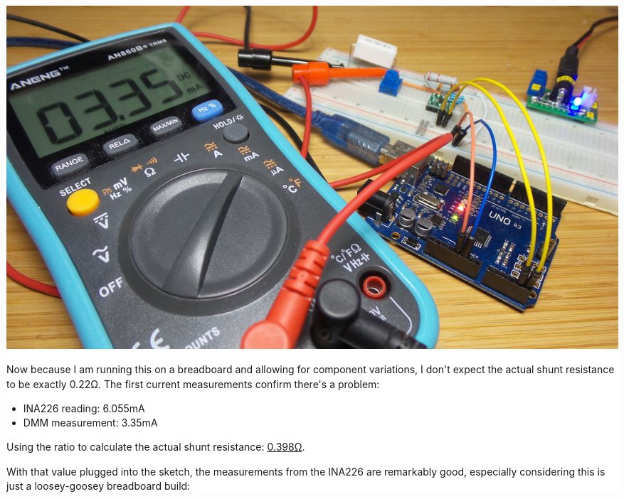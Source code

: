 ![build_calibration](./assets/build_calibration.jpg?raw=true)

Now because I am running this on a breadboard and allowing for component variations,
I don't expect the actual shunt resistance to be exactly 0.22Ω.
The first current measurements confirm there's a problem:

* INA226 reading: 6.055mA
* DMM measurement: 3.35mA

Using the ratio to calculate the actual shunt resistance: [0.398Ω](https://www.wolframalpha.com/input/?i=0.22%CE%A9+*+6.055mA%2F3.35mA).

With that value plugged into the sketch, the measurements from the INA226 are remarkably good, especially considering this is just a loosey-goosey breadboard build:
